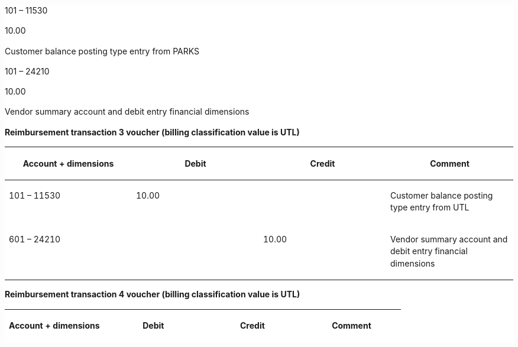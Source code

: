 <tr class="odd">
<td><p>101 – 11530</p></td>
<td><p>10.00</p></td>
<td><p></p></td>
<td><p>Customer balance posting type entry from PARKS</p></td>
</tr>
<tr class="even">
<td><p>101 – 24210</p></td>
<td><p></p></td>
<td><p>10.00</p></td>
<td><p>Vendor summary account and debit entry financial dimensions</p></td>
</tr>
</tbody>
</table>


**Reimbursement transaction 3 voucher (billing classification value is UTL)**

<table>
<colgroup>
<col style="width: 25%" />
<col style="width: 25%" />
<col style="width: 25%" />
<col style="width: 25%" />
</colgroup>
<thead>
<tr class="header">
<th><p>Account + dimensions</p></th>
<th><p>Debit</p></th>
<th><p>Credit</p></th>
<th><p>Comment</p></th>
</tr>
</thead>
<tbody>
<tr class="odd">
<td><p>101 – 11530</p></td>
<td><p>10.00</p></td>
<td><p></p></td>
<td><p>Customer balance posting type entry from UTL</p></td>
</tr>
<tr class="even">
<td><p>601 – 24210</p></td>
<td><p></p></td>
<td><p>10.00</p></td>
<td><p>Vendor summary account and debit entry financial dimensions</p></td>
</tr>
</tbody>
</table>


**Reimbursement transaction 4 voucher (billing classification value is UTL)**

<table>
<colgroup>
<col style="width: 25%" />
<col style="width: 25%" />
<col style="width: 25%" />
<col style="width: 25%" />
</colgroup>
<thead>
<tr class="header">
<th><p>Account + dimensions</p></th>
<th><p>Debit</p></th>
<th><p>Credit</p></th>
<th><p>Comment</p></th>
</tr>